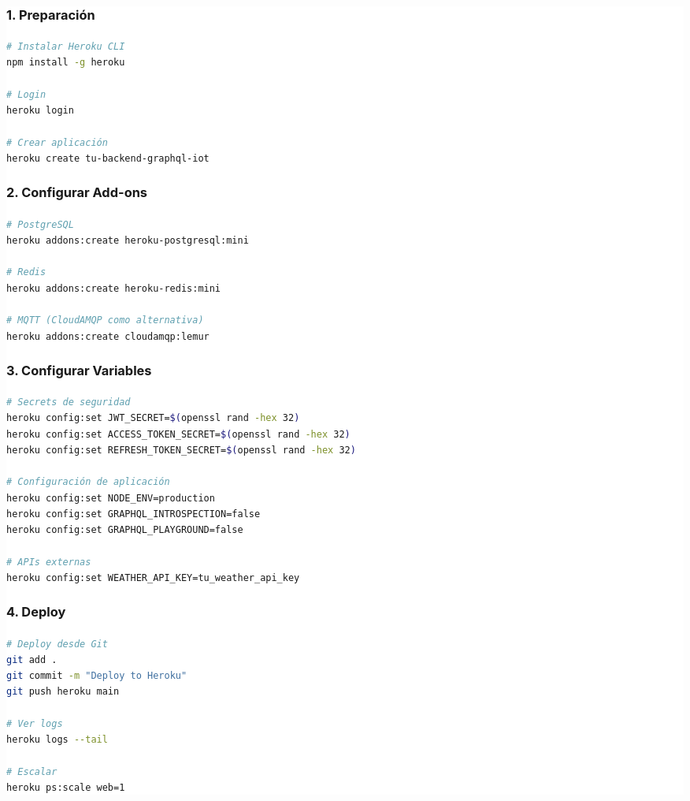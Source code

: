 ### **1. Preparación**

```bash
# Instalar Heroku CLI
npm install -g heroku

# Login
heroku login

# Crear aplicación
heroku create tu-backend-graphql-iot
```

### **2. Configurar Add-ons**

```bash
# PostgreSQL
heroku addons:create heroku-postgresql:mini

# Redis
heroku addons:create heroku-redis:mini

# MQTT (CloudAMQP como alternativa)
heroku addons:create cloudamqp:lemur
```

### **3. Configurar Variables**

```bash
# Secrets de seguridad
heroku config:set JWT_SECRET=$(openssl rand -hex 32)
heroku config:set ACCESS_TOKEN_SECRET=$(openssl rand -hex 32)
heroku config:set REFRESH_TOKEN_SECRET=$(openssl rand -hex 32)

# Configuración de aplicación
heroku config:set NODE_ENV=production
heroku config:set GRAPHQL_INTROSPECTION=false
heroku config:set GRAPHQL_PLAYGROUND=false

# APIs externas
heroku config:set WEATHER_API_KEY=tu_weather_api_key
```

### **4. Deploy**

```bash
# Deploy desde Git
git add .
git commit -m "Deploy to Heroku"
git push heroku main

# Ver logs
heroku logs --tail

# Escalar
heroku ps:scale web=1
```
